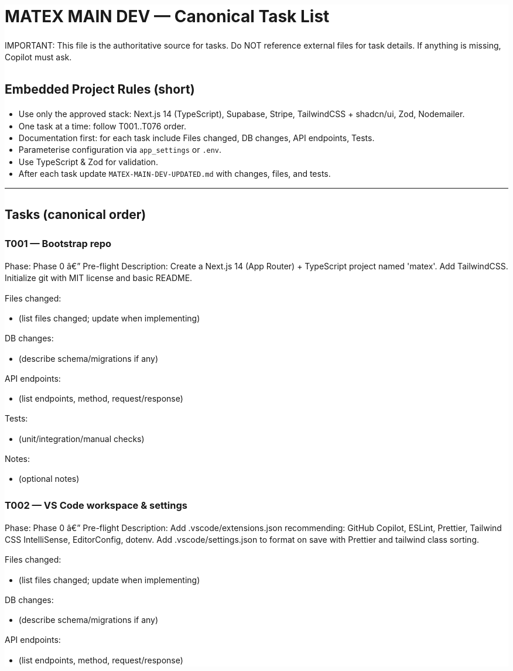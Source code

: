﻿# MATEX MAIN DEV — Canonical Task List

IMPORTANT: This file is the authoritative source for tasks. Do NOT reference external files for task details. If anything is missing, Copilot must ask.

## Embedded Project Rules (short)

- Use only the approved stack: Next.js 14 (TypeScript), Supabase, Stripe, TailwindCSS + shadcn/ui, Zod, Nodemailer.
- One task at a time: follow T001..T076 order.
- Documentation first: for each task include Files changed, DB changes, API endpoints, Tests.
- Parameterise configuration via `app_settings` or `.env`.
- Use TypeScript & Zod for validation.
- After each task update `MATEX-MAIN-DEV-UPDATED.md` with changes, files, and tests.

---

## Tasks (canonical order)

### T001 — Bootstrap repo

Phase: Phase 0 â€” Pre-flight
Description: Create a Next.js 14 (App Router) + TypeScript project named 'matex'. Add TailwindCSS. Initialize git with MIT license and basic README.

Files changed:
- (list files changed; update when implementing)

DB changes:
- (describe schema/migrations if any)

API endpoints:
- (list endpoints, method, request/response)

Tests:
- (unit/integration/manual checks)

Notes:
- (optional notes)

### T002 — VS Code workspace & settings

Phase: Phase 0 â€” Pre-flight
Description: Add .vscode/extensions.json recommending: GitHub Copilot, ESLint, Prettier, Tailwind CSS IntelliSense, EditorConfig, dotenv. Add .vscode/settings.json to format on save with Prettier and tailwind class sorting.

Files changed:
- (list files changed; update when implementing)

DB changes:
- (describe schema/migrations if any)

API endpoints:
- (list endpoints, method, request/response)
